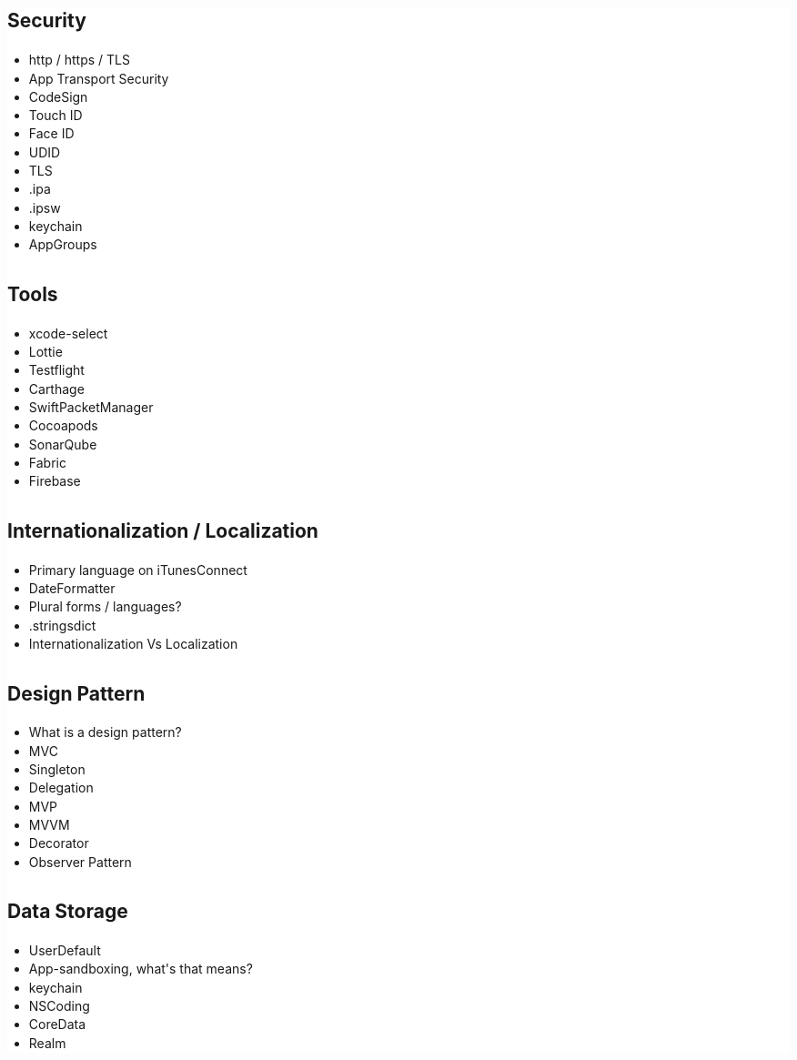 ## Security
- http / https / TLS
- App Transport Security
- CodeSign
- Touch ID
- Face ID
- UDID
- TLS
- .ipa
- .ipsw
- keychain
- AppGroups

## Tools
- xcode-select
- Lottie 
- Testflight
- Carthage
- SwiftPacketManager
- Cocoapods
- SonarQube
- Fabric 
- Firebase


## Internationalization / Localization
- Primary language on iTunesConnect
- DateFormatter
- Plural forms / languages?
- .stringsdict
- Internationalization Vs Localization

## Design Pattern
- What is a design pattern?
- MVC
- Singleton
- Delegation
- MVP 
- MVVM 
- Decorator
- Observer Pattern

## Data Storage 
- UserDefault
- App-sandboxing, what's that means?
- keychain
- NSCoding 
- CoreData 
- Realm 

